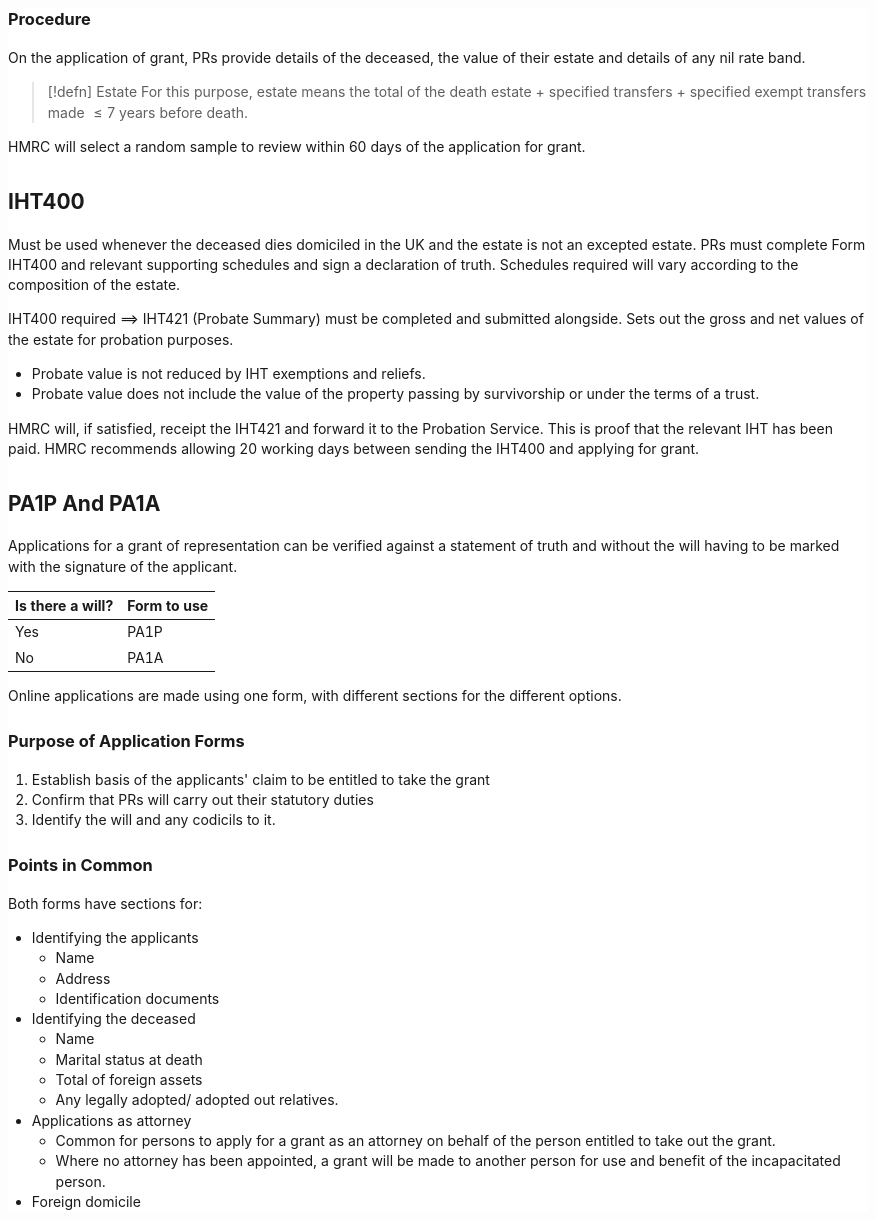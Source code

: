 ### Procedure

On the application of grant, PRs provide details of the deceased, the value of their estate and details of any nil rate band.

> [!defn] Estate
> For this purpose, estate means the total of the death estate + specified transfers + specified exempt transfers made $\leq 7$ years before death.

HMRC will select a random sample to review within 60 days of the application for grant.

## IHT400

Must be used whenever the deceased dies domiciled in the UK and the estate is not an excepted estate. PRs must complete Form IHT400 and relevant supporting schedules and sign a declaration of truth. Schedules required will vary according to the composition of the estate.

IHT400 required $\implies$ IHT421 (Probate Summary) must be completed and submitted alongside. Sets out the gross and net values of the estate for probation purposes.

- Probate value is not reduced by IHT exemptions and reliefs.
- Probate value does not include the value of the property passing by survivorship or under the terms of a trust.

HMRC will, if satisfied, receipt the IHT421 and forward it to the Probation Service. This is proof that the relevant IHT has been paid. HMRC recommends allowing 20 working days between sending the IHT400 and applying for grant.

## PA1P And PA1A

Applications for a grant of representation can be verified against a statement of truth and without the will having to be marked with the signature of the applicant.

| Is there a will? | Form to use |
| ---------------- | ----------- |
| Yes              | PA1P        |
| No               | PA1A            |

Online applications are made using one form, with different sections for the different options.

### Purpose of Application Forms

1. Establish basis of the applicants' claim to be entitled to take the grant
2. Confirm that PRs will carry out their statutory duties
3. Identify the will and any codicils to it.

### Points in Common

Both forms have sections for:

- Identifying the applicants
	- Name
	- Address
	- Identification documents
- Identifying the deceased
	- Name
	- Marital status at death
	- Total of foreign assets
	- Any legally adopted/ adopted out relatives.
- Applications as attorney
	- Common for persons to apply for a grant as an attorney on behalf of the person entitled to take out the grant.
	- Where no attorney has been appointed, a grant will be made to another person for use and benefit of the incapacitated person.
- Foreign domicile